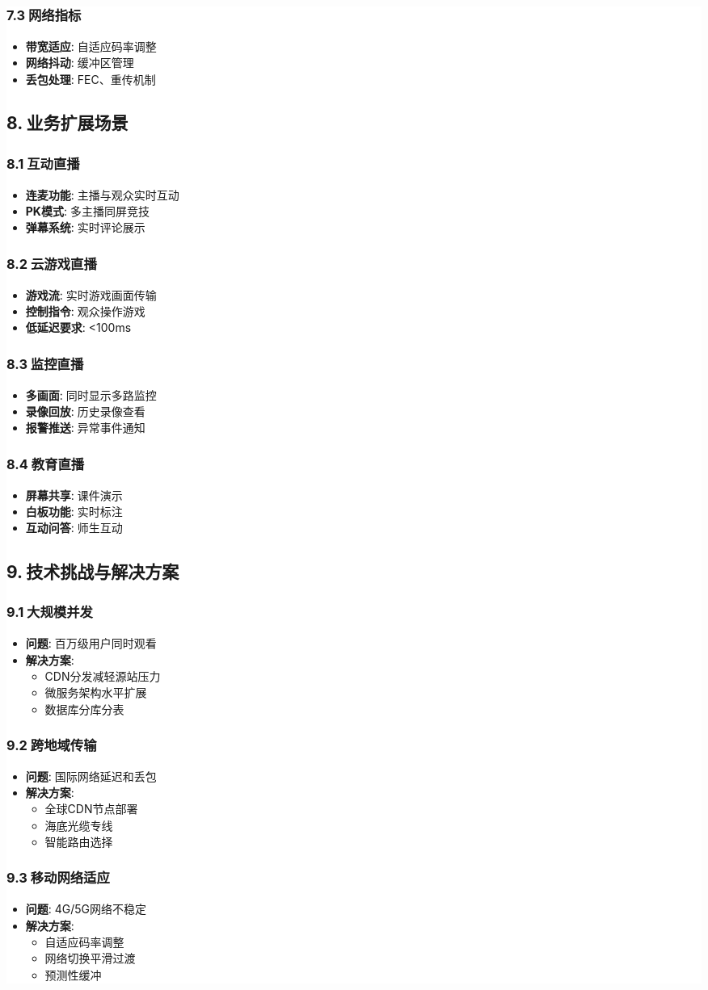 ### 7.3 网络指标
- **带宽适应**: 自适应码率调整
- **网络抖动**: 缓冲区管理
- **丢包处理**: FEC、重传机制

## 8. 业务扩展场景

### 8.1 互动直播
- **连麦功能**: 主播与观众实时互动
- **PK模式**: 多主播同屏竞技
- **弹幕系统**: 实时评论展示

### 8.2 云游戏直播
- **游戏流**: 实时游戏画面传输
- **控制指令**: 观众操作游戏
- **低延迟要求**: <100ms

### 8.3 监控直播
- **多画面**: 同时显示多路监控
- **录像回放**: 历史录像查看
- **报警推送**: 异常事件通知

### 8.4 教育直播
- **屏幕共享**: 课件演示
- **白板功能**: 实时标注
- **互动问答**: 师生互动

## 9. 技术挑战与解决方案

### 9.1 大规模并发
- **问题**: 百万级用户同时观看
- **解决方案**: 
  - CDN分发减轻源站压力
  - 微服务架构水平扩展
  - 数据库分库分表

### 9.2 跨地域传输
- **问题**: 国际网络延迟和丢包
- **解决方案**:
  - 全球CDN节点部署
  - 海底光缆专线
  - 智能路由选择

### 9.3 移动网络适应
- **问题**: 4G/5G网络不稳定
- **解决方案**:
  - 自适应码率调整
  - 网络切换平滑过渡
  - 预测性缓冲
